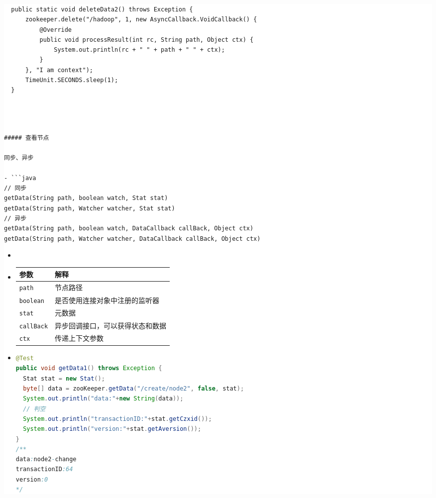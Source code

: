       public static void deleteData2() throws Exception {
          zookeeper.delete("/hadoop", 1, new AsyncCallback.VoidCallback() {
              @Override
              public void processResult(int rc, String path, Object ctx) {
                  System.out.println(rc + " " + path + " " + ctx);
              }
          }, "I am context");
          TimeUnit.SECONDS.sleep(1);
      }
  ```

  

##### 查看节点

同步、异步

- ```java
  // 同步
  getData(String path, boolean watch, Stat stat)
  getData(String path, Watcher watcher, Stat stat)
  // 异步
  getData(String path, boolean watch, DataCallback callBack, Object ctx)
  getData(String path, Watcher watcher, DataCallback callBack, Object ctx)
  ```

-  

- | 参数       | 解释                             |
  | ---------- | -------------------------------- |
  | `path`     | 节点路径                         |
  | `boolean`  | 是否使用连接对象中注册的监听器   |
  | `stat`     | 元数据                           |
  | `callBack` | 异步回调接口，可以获得状态和数据 |
  | `ctx`      | 传递上下文参数                   |

- ```java
  @Test
  public void getData1() throws Exception {
    Stat stat = new Stat();
    byte[] data = zooKeeper.getData("/create/node2", false, stat);
    System.out.println("data:"+new String(data));
    // 判空
    System.out.println("transactionID:"+stat.getCzxid());
    System.out.println("version:"+stat.getAversion());
  }
  /**
  data:node2-change
  transactionID:64
  version:0
  */
  